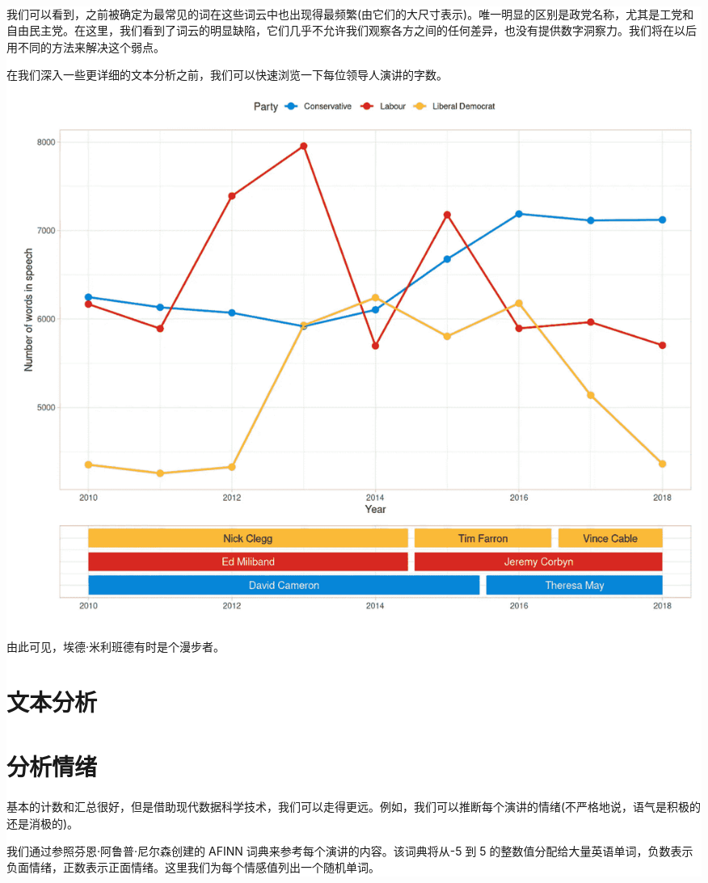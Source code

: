我们可以看到，之前被确定为最常见的词在这些词云中也出现得最频繁(由它们的大尺寸表示)。唯一明显的区别是政党名称，尤其是工党和自由民主党。在这里，我们看到了词云的明显缺陷，它们几乎不允许我们观察各方之间的任何差异，也没有提供数字洞察力。我们将在以后用不同的方法来解决这个弱点。

在我们深入一些更详细的文本分析之前，我们可以快速浏览一下每位领导人演讲的字数。

![](img/4ca7752655ee28ad01d615fb20fb9b87.png)

由此可见，埃德·米利班德有时是个漫步者。

# 文本分析

# 分析情绪

基本的计数和汇总很好，但是借助现代数据科学技术，我们可以走得更远。例如，我们可以推断每个演讲的情绪(不严格地说，语气是积极的还是消极的)。

我们通过参照芬恩·阿鲁普·尼尔森创建的 AFINN 词典来参考每个演讲的内容。该词典将从-5 到 5 的整数值分配给大量英语单词，负数表示负面情绪，正数表示正面情绪。这里我们为每个情感值列出一个随机单词。

